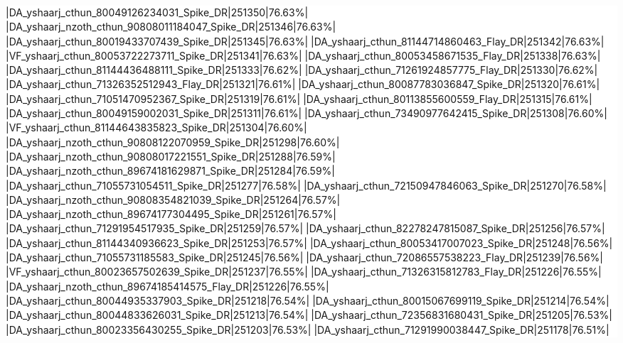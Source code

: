 |DA_yshaarj_cthun_80049126234031_Spike_DR|251350|76.63%|
|DA_yshaarj_nzoth_cthun_90808011184047_Spike_DR|251346|76.63%|
|DA_yshaarj_cthun_80019433707439_Spike_DR|251345|76.63%|
|DA_yshaarj_cthun_81144714860463_Flay_DR|251342|76.63%|
|VF_yshaarj_cthun_80053722273711_Spike_DR|251341|76.63%|
|DA_yshaarj_cthun_80053458671535_Flay_DR|251338|76.63%|
|DA_yshaarj_cthun_81144436488111_Spike_DR|251333|76.62%|
|DA_yshaarj_cthun_71261924857775_Flay_DR|251330|76.62%|
|DA_yshaarj_cthun_71326352512943_Flay_DR|251321|76.61%|
|DA_yshaarj_cthun_80087783036847_Spike_DR|251320|76.61%|
|DA_yshaarj_cthun_71051470952367_Spike_DR|251319|76.61%|
|DA_yshaarj_cthun_80113855600559_Flay_DR|251315|76.61%|
|DA_yshaarj_cthun_80049159002031_Spike_DR|251311|76.61%|
|DA_yshaarj_cthun_73490977642415_Spike_DR|251308|76.60%|
|VF_yshaarj_cthun_81144643835823_Spike_DR|251304|76.60%|
|DA_yshaarj_nzoth_cthun_90808122070959_Spike_DR|251298|76.60%|
|DA_yshaarj_nzoth_cthun_90808017221551_Spike_DR|251288|76.59%|
|DA_yshaarj_nzoth_cthun_89674181629871_Spike_DR|251284|76.59%|
|DA_yshaarj_cthun_71055731054511_Spike_DR|251277|76.58%|
|DA_yshaarj_cthun_72150947846063_Spike_DR|251270|76.58%|
|DA_yshaarj_nzoth_cthun_90808354821039_Spike_DR|251264|76.57%|
|DA_yshaarj_nzoth_cthun_89674177304495_Spike_DR|251261|76.57%|
|DA_yshaarj_cthun_71291954517935_Spike_DR|251259|76.57%|
|DA_yshaarj_cthun_82278247815087_Spike_DR|251256|76.57%|
|DA_yshaarj_cthun_81144340936623_Spike_DR|251253|76.57%|
|DA_yshaarj_cthun_80053417007023_Spike_DR|251248|76.56%|
|DA_yshaarj_cthun_71055731185583_Spike_DR|251245|76.56%|
|DA_yshaarj_cthun_72086557538223_Flay_DR|251239|76.56%|
|VF_yshaarj_cthun_80023657502639_Spike_DR|251237|76.55%|
|DA_yshaarj_cthun_71326315812783_Flay_DR|251226|76.55%|
|DA_yshaarj_nzoth_cthun_89674185414575_Flay_DR|251226|76.55%|
|DA_yshaarj_cthun_80044935337903_Spike_DR|251218|76.54%|
|DA_yshaarj_cthun_80015067699119_Spike_DR|251214|76.54%|
|DA_yshaarj_cthun_80044833626031_Spike_DR|251213|76.54%|
|DA_yshaarj_cthun_72356831680431_Spike_DR|251205|76.53%|
|DA_yshaarj_cthun_80023356430255_Spike_DR|251203|76.53%|
|DA_yshaarj_cthun_71291990038447_Spike_DR|251178|76.51%|